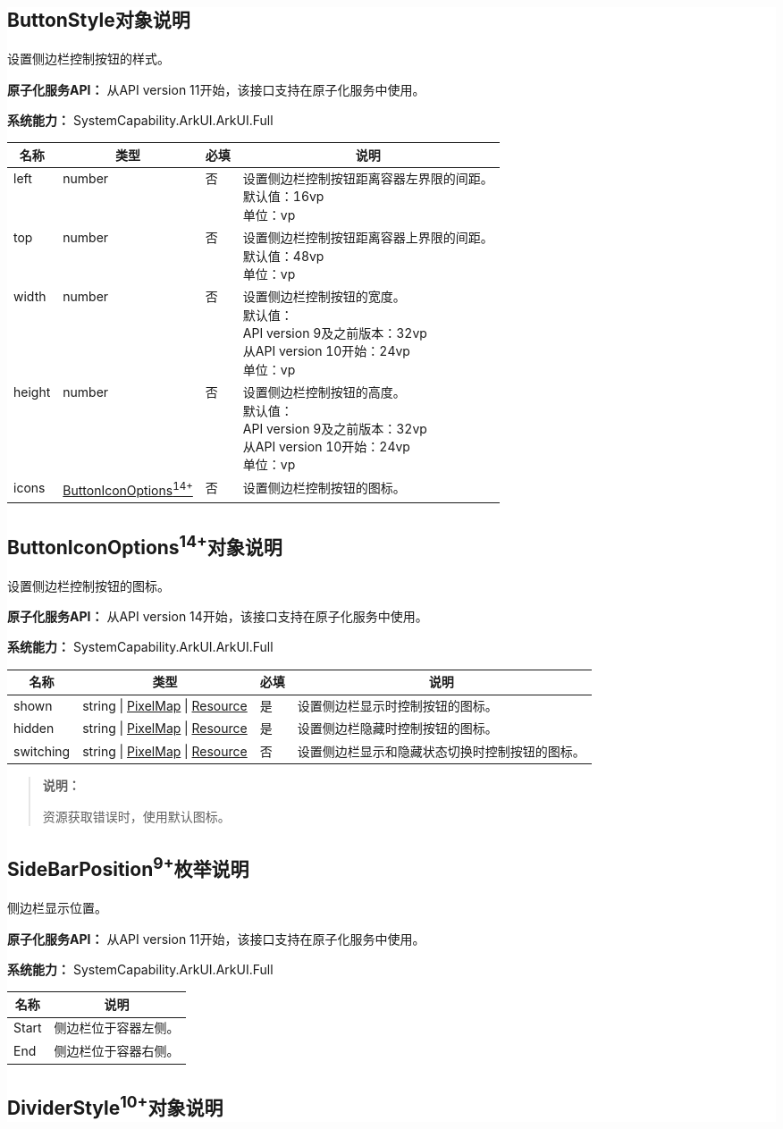 ## ButtonStyle对象说明

设置侧边栏控制按钮的样式。

**原子化服务API：** 从API version 11开始，该接口支持在原子化服务中使用。

**系统能力：** SystemCapability.ArkUI.ArkUI.Full

| 名称 | 类型 | 必填 | 说明 |
| -------- | -------- | -------- | -------- |
| left | number | 否 | 设置侧边栏控制按钮距离容器左界限的间距。<br/>默认值：16vp<br>单位：vp |
| top | number | 否 | 设置侧边栏控制按钮距离容器上界限的间距。<br/>默认值：48vp<br/>单位：vp |
| width | number | 否 | 设置侧边栏控制按钮的宽度。<br/>默认值：<br/>API version 9及之前版本：32vp<br/>从API version 10开始：24vp<br/>单位：vp |
| height | number | 否 | 设置侧边栏控制按钮的高度。<br/>默认值：<br/>API version 9及之前版本：32vp<br/>从API version 10开始：24vp<br/>单位：vp |
| icons | [ButtonIconOptions<sup>14+</sup>](#buttoniconoptions14对象说明) | 否 | 设置侧边栏控制按钮的图标。 |

## ButtonIconOptions<sup>14+</sup>对象说明

设置侧边栏控制按钮的图标。

**原子化服务API：** 从API version 14开始，该接口支持在原子化服务中使用。

**系统能力：** SystemCapability.ArkUI.ArkUI.Full

| 名称       | 类型                           | 必填 | 说明                                        |
| --------- | -------------------------------| ---- | ------------------------------------------ |
| shown     | string&nbsp;\|&nbsp;[PixelMap](../../apis-image-kit/js-apis-image.md#pixelmap7)&nbsp;\|&nbsp;[Resource](ts-types.md#resource) | 是   | 设置侧边栏显示时控制按钮的图标。              |
| hidden    | string&nbsp;\|&nbsp;[PixelMap](../../apis-image-kit/js-apis-image.md#pixelmap7)&nbsp;\|&nbsp;[Resource](ts-types.md#resource) | 是   | 设置侧边栏隐藏时控制按钮的图标。              |
| switching | string&nbsp;\|&nbsp;[PixelMap](../../apis-image-kit/js-apis-image.md#pixelmap7)&nbsp;\|&nbsp;[Resource](ts-types.md#resource) | 否   | 设置侧边栏显示和隐藏状态切换时控制按钮的图标。 |

> **说明：**
>
> 资源获取错误时，使用默认图标。

## SideBarPosition<sup>9+</sup>枚举说明

侧边栏显示位置。

**原子化服务API：** 从API version 11开始，该接口支持在原子化服务中使用。

**系统能力：** SystemCapability.ArkUI.ArkUI.Full

| 名称 | 说明 |
| -------- | -------- |
| Start | 侧边栏位于容器左侧。 |
| End | 侧边栏位于容器右侧。 |

## DividerStyle<sup>10+</sup>对象说明
